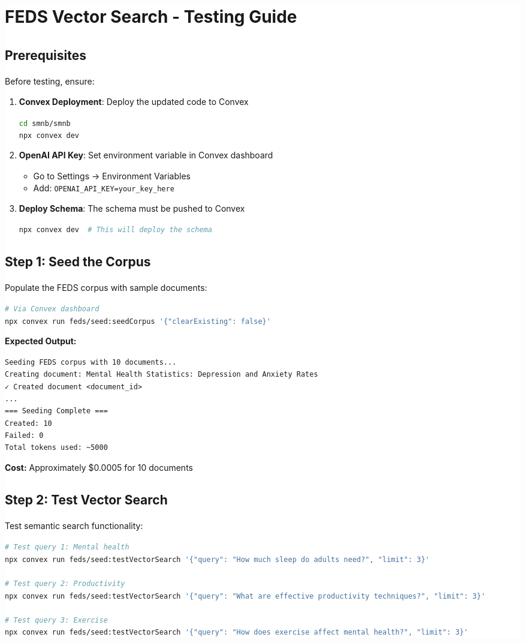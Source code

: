 # FEDS Vector Search - Testing Guide

## Prerequisites

Before testing, ensure:

1. **Convex Deployment**: Deploy the updated code to Convex
   ```bash
   cd smnb/smnb
   npx convex dev
   ```

2. **OpenAI API Key**: Set environment variable in Convex dashboard
   - Go to Settings → Environment Variables
   - Add: `OPENAI_API_KEY=your_key_here`

3. **Deploy Schema**: The schema must be pushed to Convex
   ```bash
   npx convex dev  # This will deploy the schema
   ```

## Step 1: Seed the Corpus

Populate the FEDS corpus with sample documents:

```bash
# Via Convex dashboard
npx convex run feds/seed:seedCorpus '{"clearExisting": false}'
```

**Expected Output:**
```
Seeding FEDS corpus with 10 documents...
Creating document: Mental Health Statistics: Depression and Anxiety Rates
✓ Created document <document_id>
...
=== Seeding Complete ===
Created: 10
Failed: 0
Total tokens used: ~5000
```

**Cost:** Approximately $0.0005 for 10 documents

## Step 2: Test Vector Search

Test semantic search functionality:

```bash
# Test query 1: Mental health
npx convex run feds/seed:testVectorSearch '{"query": "How much sleep do adults need?", "limit": 3}'

# Test query 2: Productivity
npx convex run feds/seed:testVectorSearch '{"query": "What are effective productivity techniques?", "limit": 3}'

# Test query 3: Exercise
npx convex run feds/seed:testVectorSearch '{"query": "How does exercise affect mental health?", "limit": 3}'
```
